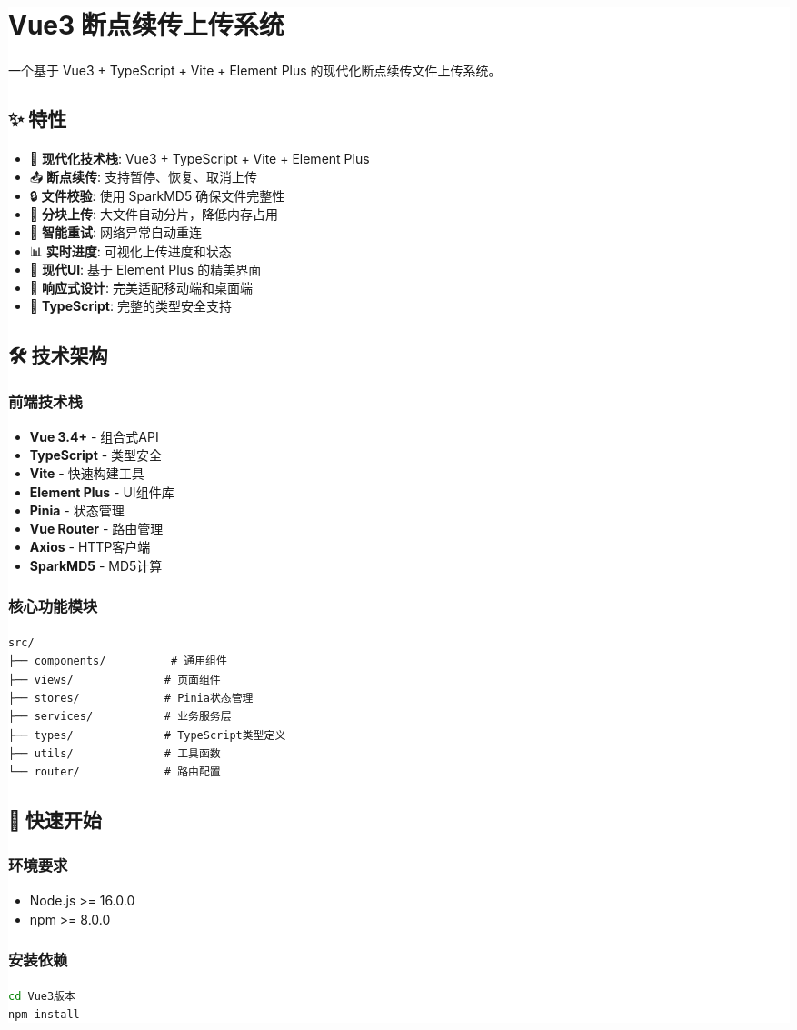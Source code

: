 # Vue3 断点续传上传系统

一个基于 Vue3 + TypeScript + Vite + Element Plus 的现代化断点续传文件上传系统。

## ✨ 特性

- 🚀 **现代化技术栈**: Vue3 + TypeScript + Vite + Element Plus
- 📤 **断点续传**: 支持暂停、恢复、取消上传
- 🔒 **文件校验**: 使用 SparkMD5 确保文件完整性
- 🎯 **分块上传**: 大文件自动分片，降低内存占用
- 🔄 **智能重试**: 网络异常自动重连
- 📊 **实时进度**: 可视化上传进度和状态
- 🎨 **现代UI**: 基于 Element Plus 的精美界面
- 📱 **响应式设计**: 完美适配移动端和桌面端
- 🔧 **TypeScript**: 完整的类型安全支持

## 🛠 技术架构

### 前端技术栈
- **Vue 3.4+** - 组合式API
- **TypeScript** - 类型安全
- **Vite** - 快速构建工具
- **Element Plus** - UI组件库
- **Pinia** - 状态管理
- **Vue Router** - 路由管理
- **Axios** - HTTP客户端
- **SparkMD5** - MD5计算

### 核心功能模块
```
src/
├── components/          # 通用组件
├── views/              # 页面组件
├── stores/             # Pinia状态管理
├── services/           # 业务服务层
├── types/              # TypeScript类型定义
├── utils/              # 工具函数
└── router/             # 路由配置
```

## 🚀 快速开始

### 环境要求
- Node.js >= 16.0.0
- npm >= 8.0.0

### 安装依赖
```bash
cd Vue3版本
npm install
```
